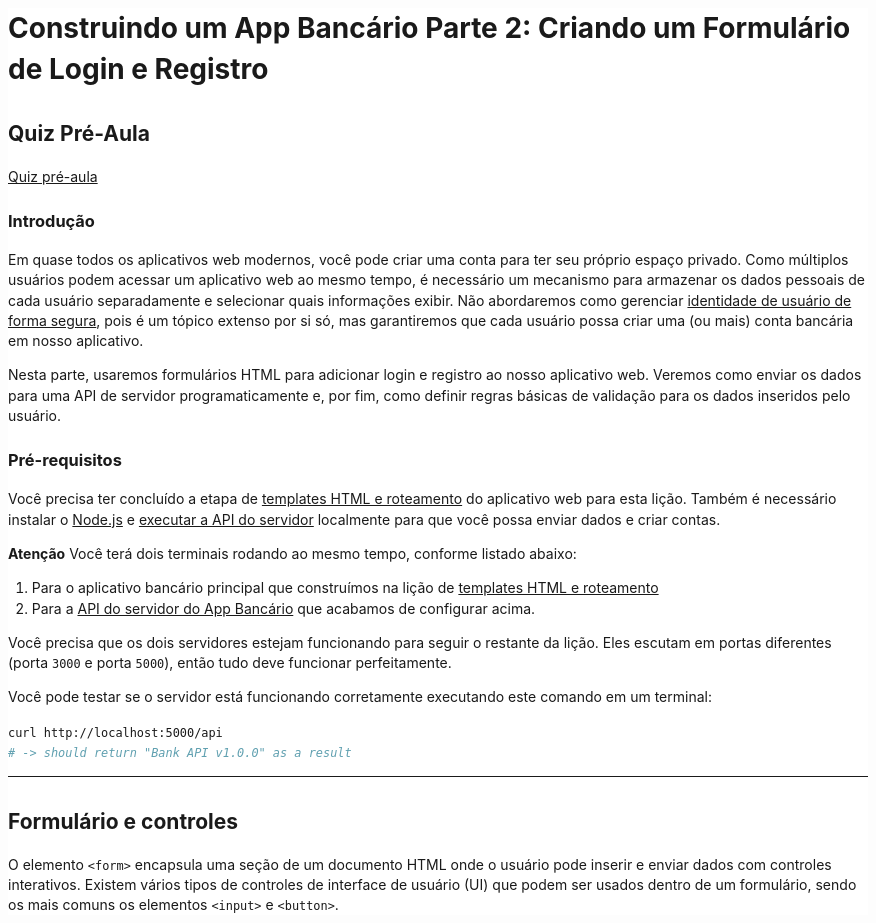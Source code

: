 
# Construindo um App Bancário Parte 2: Criando um Formulário de Login e Registro

## Quiz Pré-Aula

[Quiz pré-aula](https://ashy-river-0debb7803.1.azurestaticapps.net/quiz/43)

### Introdução

Em quase todos os aplicativos web modernos, você pode criar uma conta para ter seu próprio espaço privado. Como múltiplos usuários podem acessar um aplicativo web ao mesmo tempo, é necessário um mecanismo para armazenar os dados pessoais de cada usuário separadamente e selecionar quais informações exibir. Não abordaremos como gerenciar [identidade de usuário de forma segura](https://en.wikipedia.org/wiki/Authentication), pois é um tópico extenso por si só, mas garantiremos que cada usuário possa criar uma (ou mais) conta bancária em nosso aplicativo.

Nesta parte, usaremos formulários HTML para adicionar login e registro ao nosso aplicativo web. Veremos como enviar os dados para uma API de servidor programaticamente e, por fim, como definir regras básicas de validação para os dados inseridos pelo usuário.

### Pré-requisitos

Você precisa ter concluído a etapa de [templates HTML e roteamento](../1-template-route/README.md) do aplicativo web para esta lição. Também é necessário instalar o [Node.js](https://nodejs.org) e [executar a API do servidor](../api/README.md) localmente para que você possa enviar dados e criar contas.

**Atenção**
Você terá dois terminais rodando ao mesmo tempo, conforme listado abaixo:
1. Para o aplicativo bancário principal que construímos na lição de [templates HTML e roteamento](../1-template-route/README.md)
2. Para a [API do servidor do App Bancário](../api/README.md) que acabamos de configurar acima.

Você precisa que os dois servidores estejam funcionando para seguir o restante da lição. Eles escutam em portas diferentes (porta `3000` e porta `5000`), então tudo deve funcionar perfeitamente.

Você pode testar se o servidor está funcionando corretamente executando este comando em um terminal:

```sh
curl http://localhost:5000/api
# -> should return "Bank API v1.0.0" as a result
```

---

## Formulário e controles

O elemento `<form>` encapsula uma seção de um documento HTML onde o usuário pode inserir e enviar dados com controles interativos. Existem vários tipos de controles de interface de usuário (UI) que podem ser usados dentro de um formulário, sendo os mais comuns os elementos `<input>` e `<button>`.
